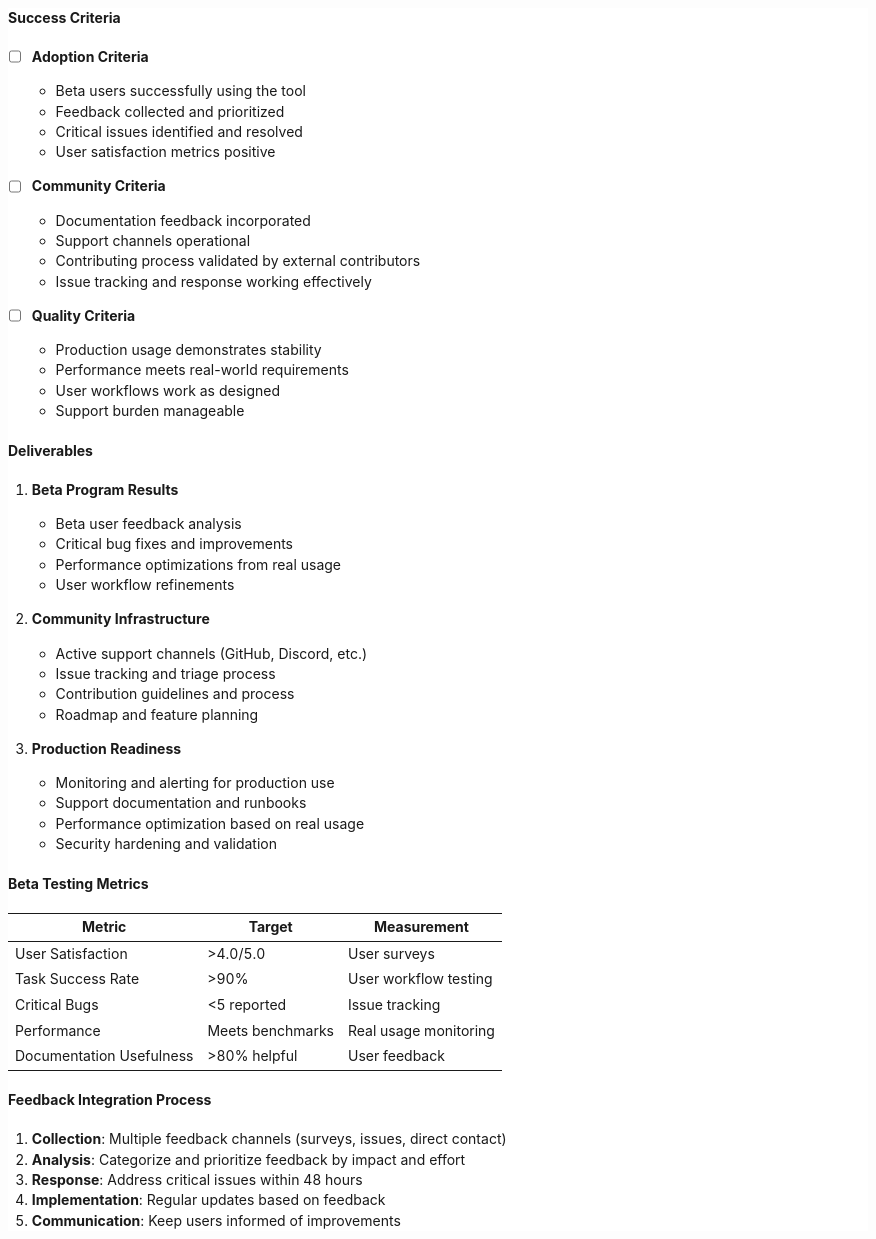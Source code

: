 #### Success Criteria
- [ ] **Adoption Criteria**
  - Beta users successfully using the tool
  - Feedback collected and prioritized
  - Critical issues identified and resolved
  - User satisfaction metrics positive

- [ ] **Community Criteria**
  - Documentation feedback incorporated
  - Support channels operational
  - Contributing process validated by external contributors
  - Issue tracking and response working effectively

- [ ] **Quality Criteria**
  - Production usage demonstrates stability
  - Performance meets real-world requirements
  - User workflows work as designed
  - Support burden manageable

#### Deliverables
1. **Beta Program Results**
   - Beta user feedback analysis
   - Critical bug fixes and improvements
   - Performance optimizations from real usage
   - User workflow refinements

2. **Community Infrastructure**
   - Active support channels (GitHub, Discord, etc.)
   - Issue tracking and triage process
   - Contribution guidelines and process
   - Roadmap and feature planning

3. **Production Readiness**
   - Monitoring and alerting for production use
   - Support documentation and runbooks
   - Performance optimization based on real usage
   - Security hardening and validation

#### Beta Testing Metrics
| Metric | Target | Measurement |
|--------|--------|-------------|
| User Satisfaction | >4.0/5.0 | User surveys |
| Task Success Rate | >90% | User workflow testing |
| Critical Bugs | <5 reported | Issue tracking |
| Performance | Meets benchmarks | Real usage monitoring |
| Documentation Usefulness | >80% helpful | User feedback |

#### Feedback Integration Process
1. **Collection**: Multiple feedback channels (surveys, issues, direct contact)
2. **Analysis**: Categorize and prioritize feedback by impact and effort
3. **Response**: Address critical issues within 48 hours
4. **Implementation**: Regular updates based on feedback
5. **Communication**: Keep users informed of improvements
